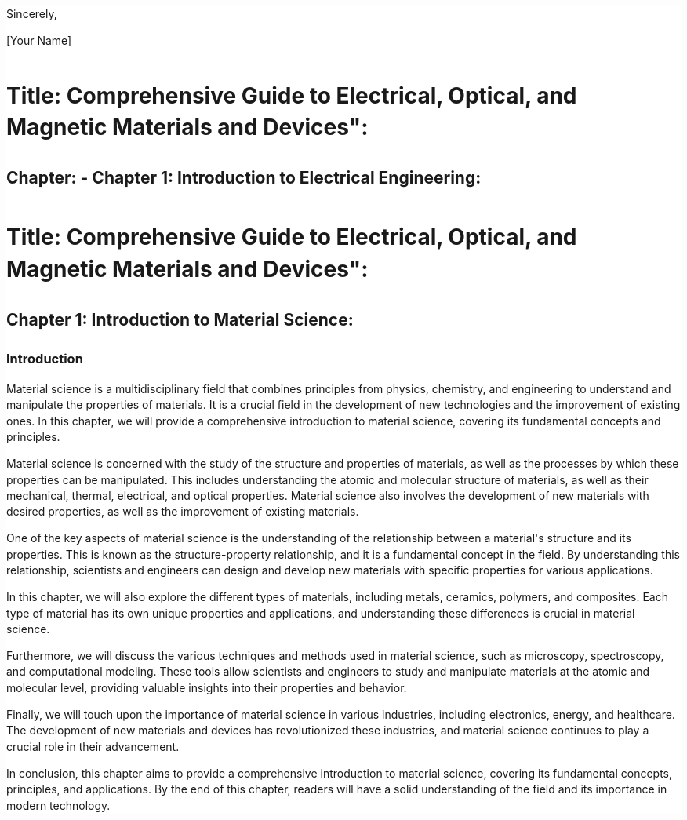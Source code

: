 Sincerely,

[Your Name]


# Title: Comprehensive Guide to Electrical, Optical, and Magnetic Materials and Devices":

## Chapter: - Chapter 1: Introduction to Electrical Engineering:




# Title: Comprehensive Guide to Electrical, Optical, and Magnetic Materials and Devices":

## Chapter 1: Introduction to Material Science:

### Introduction

Material science is a multidisciplinary field that combines principles from physics, chemistry, and engineering to understand and manipulate the properties of materials. It is a crucial field in the development of new technologies and the improvement of existing ones. In this chapter, we will provide a comprehensive introduction to material science, covering its fundamental concepts and principles.

Material science is concerned with the study of the structure and properties of materials, as well as the processes by which these properties can be manipulated. This includes understanding the atomic and molecular structure of materials, as well as their mechanical, thermal, electrical, and optical properties. Material science also involves the development of new materials with desired properties, as well as the improvement of existing materials.

One of the key aspects of material science is the understanding of the relationship between a material's structure and its properties. This is known as the structure-property relationship, and it is a fundamental concept in the field. By understanding this relationship, scientists and engineers can design and develop new materials with specific properties for various applications.

In this chapter, we will also explore the different types of materials, including metals, ceramics, polymers, and composites. Each type of material has its own unique properties and applications, and understanding these differences is crucial in material science.

Furthermore, we will discuss the various techniques and methods used in material science, such as microscopy, spectroscopy, and computational modeling. These tools allow scientists and engineers to study and manipulate materials at the atomic and molecular level, providing valuable insights into their properties and behavior.

Finally, we will touch upon the importance of material science in various industries, including electronics, energy, and healthcare. The development of new materials and devices has revolutionized these industries, and material science continues to play a crucial role in their advancement.

In conclusion, this chapter aims to provide a comprehensive introduction to material science, covering its fundamental concepts, principles, and applications. By the end of this chapter, readers will have a solid understanding of the field and its importance in modern technology. 
